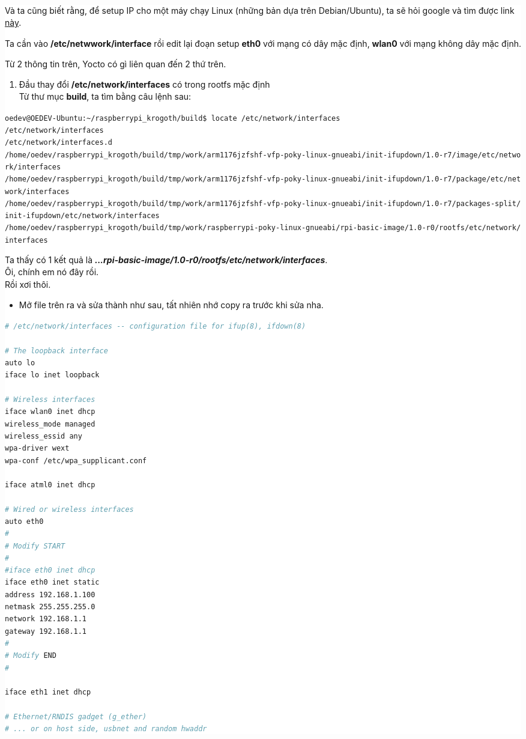 Và ta cũng biết rằng, để setup IP cho một máy chạy Linux (những bản dựa trên Debian/Ubuntu), ta sẽ hỏi google và tìm được link [này](http://www.cyberciti.biz/faq/linux-configure-a-static-ip-address-tutorial/).

Ta cần vào **/etc/netwwork/interface** rồi edit lại đoạn setup **eth0** với mạng có dây mặc định, **wlan0** với mạng không dây mặc định.

Từ 2 thông tin trên, Yocto có gì liên quan đến 2 thứ trên.

1.  Đầu thay đổi **/etc/network/interfaces** có trong rootfs mặc định  
    Từ thư mục **build**, ta tìm bằng câu lệnh sau:

```bash  
oedev@OEDEV-Ubuntu:~/raspberrypi_krogoth/build$ locate /etc/network/interfaces  
/etc/network/interfaces  
/etc/network/interfaces.d  
/home/oedev/raspberrypi_krogoth/build/tmp/work/arm1176jzfshf-vfp-poky-linux-gnueabi/init-ifupdown/1.0-r7/image/etc/network/interfaces  
/home/oedev/raspberrypi_krogoth/build/tmp/work/arm1176jzfshf-vfp-poky-linux-gnueabi/init-ifupdown/1.0-r7/package/etc/network/interfaces  
/home/oedev/raspberrypi_krogoth/build/tmp/work/arm1176jzfshf-vfp-poky-linux-gnueabi/init-ifupdown/1.0-r7/packages-split/init-ifupdown/etc/network/interfaces  
/home/oedev/raspberrypi_krogoth/build/tmp/work/raspberrypi-poky-linux-gnueabi/rpi-basic-image/1.0-r0/rootfs/etc/network/interfaces  
```

Ta thấy có 1 kết quả là **_...rpi-basic-image/1.0-r0/rootfs/etc/network/interfaces_**.  
Ôi, chính em nó đây rồi.  
Rồi xơi thôi.

*   Mở file trên ra và sửa thành như sau, tất nhiên nhớ copy ra trước khi sửa nha.

```bash  
# /etc/network/interfaces -- configuration file for ifup(8), ifdown(8)

# The loopback interface  
auto lo  
iface lo inet loopback

# Wireless interfaces  
iface wlan0 inet dhcp  
wireless_mode managed  
wireless_essid any  
wpa-driver wext  
wpa-conf /etc/wpa_supplicant.conf

iface atml0 inet dhcp

# Wired or wireless interfaces  
auto eth0  
#  
# Modify START  
#  
#iface eth0 inet dhcp  
iface eth0 inet static  
address 192.168.1.100  
netmask 255.255.255.0  
network 192.168.1.1  
gateway 192.168.1.1  
#  
# Modify END  
#

iface eth1 inet dhcp

# Ethernet/RNDIS gadget (g_ether)  
# ... or on host side, usbnet and random hwaddr  
```